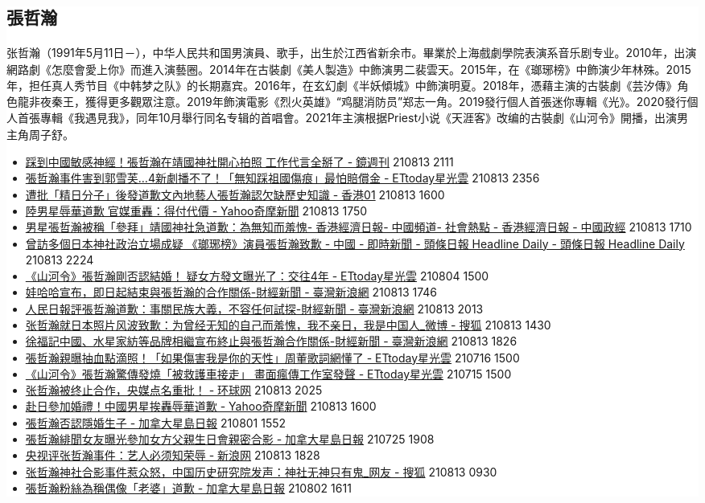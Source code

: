 ## 張哲瀚

张哲瀚（1991年5月11日－），中华人民共和国男演員、歌手，出生於江西省新余市。畢業於上海戲劇學院表演系音乐剧专业。2010年，出演網路劇《怎麼會愛上你》而進入演藝圈。2014年在古裝劇《美人製造》中飾演男二裴雲天。2015年，在《瑯琊榜》中飾演少年林殊。2015年，担任真人秀节目《中韩梦之队》的长期嘉宾。2016年，在玄幻劇《半妖傾城》中飾演明夏。2018年，憑藉主演的古裝劇《芸汐傳》角色龍非夜秦王，獲得更多觀眾注意。2019年飾演電影《烈火英雄》“鸡腿消防员”郑志一角。2019發行個人首張迷你專輯《光》。2020發行個人首張專輯《我遇見我》，同年10月舉行同名专辑的首唱會。2021年主演根据Priest小说《天涯客》改编的古裝劇《山河令》開播，出演男主角周子舒。
- [踩到中國敏感神經！張哲瀚在靖國神社開心拍照 工作代言全掰了 - 鏡週刊](https://www.mirrormedia.mg/story/20210813ent036/ "踩到中國敏感神經！張哲瀚在靖國神社開心拍照 工作代言全掰了 - 鏡週刊") 210813 2111
- [張哲瀚事件害到郭雪芙…4新劇播不了！「無知踩祖國傷痕」最怕賠償金 - ETtoday星光雲](https://star.ettoday.net/news/2055491 "張哲瀚事件害到郭雪芙…4新劇播不了！「無知踩祖國傷痕」最怕賠償金 - ETtoday星光雲") 210813 2356
- [遭批「精日分子」後發道歉文內地藝人張哲瀚認欠缺歷史知識 - 香港01](https://www.hk01.com/%E5%8D%B3%E6%99%82%E4%B8%AD%E5%9C%8B/663266/%E9%81%AD%E6%89%B9-%E7%B2%BE%E6%97%A5%E5%88%86%E5%AD%90-%E5%BE%8C%E7%99%BC%E9%81%93%E6%AD%89%E6%96%87-%E5%85%A7%E5%9C%B0%E8%97%9D%E4%BA%BA%E5%BC%B5%E5%93%B2%E7%80%9A%E8%AA%8D%E6%AC%A0%E7%BC%BA%E6%AD%B7%E5%8F%B2%E7%9F%A5%E8%AD%98 "遭批「精日分子」後發道歉文內地藝人張哲瀚認欠缺歷史知識 - 香港01") 210813 1600
- [陸男星辱華道歉 官媒重轟：得付代價 - Yahoo奇摩新聞](https://tw.news.yahoo.com/%E9%99%B8%E7%94%B7%E6%98%9F%E8%BE%B1%E8%8F%AF%E9%81%93%E6%AD%89-%E5%AE%98%E5%AA%92%E9%87%8D%E8%BD%9F-%E5%BE%97%E4%BB%98%E4%BB%A3%E5%83%B9-095003360.html "陸男星辱華道歉 官媒重轟：得付代價 - Yahoo奇摩新聞") 210813 1750
- [男星張哲瀚被稱「參拜」靖國神社急道歉：為無知而羞愧- 香港經濟日報- 中國頻道- 社會熱點 - 香港經濟日報 - 中國政經](https://china.hket.com/article/3032198/%E7%94%B7%E6%98%9F%E5%BC%B5%E5%93%B2%E7%80%9A%E8%A2%AB%E7%A8%B1%E3%80%8C%E5%8F%83%E6%8B%9C%E3%80%8D%E9%9D%96%E5%9C%8B%E7%A5%9E%E7%A4%BE%20%C2%A0%E6%80%A5%E9%81%93%E6%AD%89%EF%BC%9A%E7%82%BA%E7%84%A1%E7%9F%A5%E8%80%8C%E7%BE%9E%E6%84%A7?mtc=30024 "男星張哲瀚被稱「參拜」靖國神社急道歉：為無知而羞愧- 香港經濟日報- 中國頻道- 社會熱點 - 香港經濟日報 - 中國政經") 210813 1710
- [曾訪多個日本神社政治立場成疑 《瑯琊榜》演員張哲瀚致歉 - 中國 - 即時新聞 - 頭條日報 Headline Daily - 頭條日報 Headline Daily](https://hd.stheadline.com/news/realtime/chi/2167396/%E5%8D%B3%E6%99%82-%E4%B8%AD%E5%9C%8B-%E6%9B%BE%E8%A8%AA%E5%A4%9A%E5%80%8B%E6%97%A5%E6%9C%AC%E7%A5%9E%E7%A4%BE%E6%94%BF%E6%B2%BB%E7%AB%8B%E5%A0%B4%E6%88%90%E7%96%91-%E7%91%AF%E7%90%8A%E6%A6%9C-%E6%BC%94%E5%93%A1%E5%BC%B5%E5%93%B2%E7%80%9A%E8%87%B4%E6%AD%89 "曾訪多個日本神社政治立場成疑 《瑯琊榜》演員張哲瀚致歉 - 中國 - 即時新聞 - 頭條日報 Headline Daily - 頭條日報 Headline Daily") 210813 2224
- [《山河令》張哲瀚剛否認結婚！ 疑女方發文曝光了：交往4年 - ETtoday星光雲](https://star.ettoday.net/news/2048166 "《山河令》張哲瀚剛否認結婚！ 疑女方發文曝光了：交往4年 - ETtoday星光雲") 210804 1500
- [娃哈哈宣布，即日起結束與張哲瀚的合作關係-財經新聞 - 臺灣新浪網](https://news.sina.com.tw/article/20210813/39582488.html "娃哈哈宣布，即日起結束與張哲瀚的合作關係-財經新聞 - 臺灣新浪網") 210813 1746
- [人民日報評張哲瀚道歉：事關民族大義，不容任何試探-財經新聞 - 臺灣新浪網](https://news.sina.com.tw/article/20210813/39584430.html "人民日報評張哲瀚道歉：事關民族大義，不容任何試探-財經新聞 - 臺灣新浪網") 210813 2013
- [张哲瀚就日本照片风波致歉：为曾经无知的自己而羞愧，我不亲日，我是中国人_微博 - 搜狐](http://www.sohu.com/a/483160231_114941 "张哲瀚就日本照片风波致歉：为曾经无知的自己而羞愧，我不亲日，我是中国人_微博 - 搜狐") 210813 1430
- [徐福記中國、水星家紡等品牌相繼宣布終止與張哲瀚合作關係-財經新聞 - 臺灣新浪網](https://news.sina.com.tw/article/20210813/39583776.html "徐福記中國、水星家紡等品牌相繼宣布終止與張哲瀚合作關係-財經新聞 - 臺灣新浪網") 210813 1826
- [張哲瀚親曝抽血點滴照！「如果傷害我是你的天性」周董歌詞網懂了 - ETtoday星光雲](https://star.ettoday.net/news/2032733 "張哲瀚親曝抽血點滴照！「如果傷害我是你的天性」周董歌詞網懂了 - ETtoday星光雲") 210716 1500
- [《山河令》張哲瀚驚傳發燒「被救護車接走」 畫面瘋傳工作室發聲 - ETtoday星光雲](https://star.ettoday.net/news/2031064 "《山河令》張哲瀚驚傳發燒「被救護車接走」 畫面瘋傳工作室發聲 - ETtoday星光雲") 210715 1500
- [张哲瀚被终止合作，央媒点名重批！ - 环球网](https://china.huanqiu.com/article/44L8mLFAjDA "张哲瀚被终止合作，央媒点名重批！ - 环球网") 210813 2025
- [赴日參加婚禮！中國男星挨轟辱華道歉 - Yahoo奇摩新聞](https://tw.news.yahoo.com/%E8%B5%B4%E6%97%A5%E5%8F%83%E5%8A%A0%E5%A9%9A%E7%A6%AE-%E4%B8%AD%E5%9C%8B%E7%94%B7%E6%98%9F%E6%8C%A8%E8%BD%9F%E8%BE%B1%E8%8F%AF%E9%81%93%E6%AD%89-080004617.html "赴日參加婚禮！中國男星挨轟辱華道歉 - Yahoo奇摩新聞") 210813 1600
- [張哲瀚否認隱婚生子 - 加拿大星島日報](https://www.singtao.ca/5104854/2021-08-01/post-%E5%BC%B5%E5%93%B2%E7%80%9A%E5%90%A6%E8%AA%8D%E9%9A%B1%E5%A9%9A%E7%94%9F%E5%AD%90/ "張哲瀚否認隱婚生子 - 加拿大星島日報") 210801 1552
- [張哲瀚緋聞女友曝光參加女方父親生日會親密合影 - 加拿大星島日報](https://www.singtao.ca/5088429/2021-07-25/post-%E5%BC%B5%E5%93%B2%E7%80%9A%E7%B7%8B%E8%81%9E%E5%A5%B3%E5%8F%8B%E6%9B%9D%E5%85%89-%E5%8F%83%E5%8A%A0%E5%A5%B3%E6%96%B9%E7%88%B6%E8%A6%AA%E7%94%9F%E6%97%A5%E6%9C%83-%E8%A6%AA%E5%AF%86%E5%90%88%E5%BD%B1/ "張哲瀚緋聞女友曝光參加女方父親生日會親密合影 - 加拿大星島日報") 210725 1908
- [央视评张哲瀚事件：艺人必须知荣辱 - 新浪网](https://news.sina.com.cn/o/2021-08-13/doc-ikqciyzm1284142.shtml "央视评张哲瀚事件：艺人必须知荣辱 - 新浪网") 210813 1828
- [张哲瀚神社合影事件惹众怒，中国历史研究院发声：神社无神只有鬼_网友 - 搜狐](https://www.sohu.com/a/483094572_442458 "张哲瀚神社合影事件惹众怒，中国历史研究院发声：神社无神只有鬼_网友 - 搜狐") 210813 0930
- [張哲瀚粉絲為稱偶像「老婆」道歉 - 加拿大星島日報](https://www.singtao.ca/5106657/2021-08-02/post-%E5%BC%B5%E5%93%B2%E7%80%9A%E7%B2%89%E7%B5%B2%E7%82%BA%E7%A8%B1%E5%81%B6%E5%83%8F%E3%80%8C%E8%80%81%E5%A9%86%E3%80%8D%E9%81%93%E6%AD%89/ "張哲瀚粉絲為稱偶像「老婆」道歉 - 加拿大星島日報") 210802 1611
